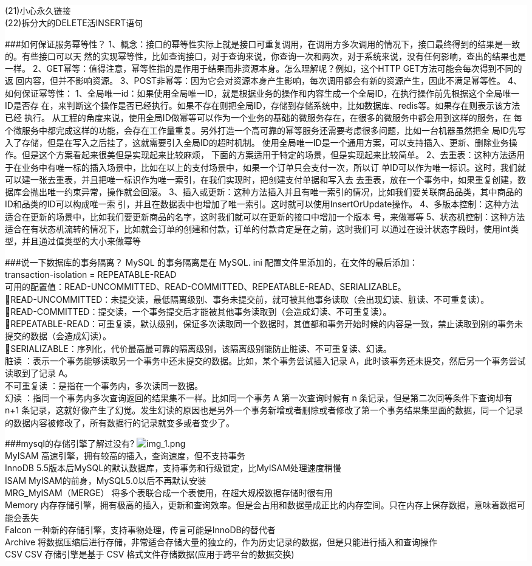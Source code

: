 (21)小心永久链接          
(22)拆分大的DELETE活INSERT语句


###如何保证服务幂等性？
1、概念：接⼝的幂等性实际上就是接⼝可重复调⽤，在调⽤⽅多次调⽤的情况下，接⼝最终得到的结果是⼀致的。有些接⼝可以天
然的实现幂等性，⽐如查询接⼝，对于查询来说，你查询⼀次和两次，对于系统来说，没有任何影响，查出的结果也是⼀样。
2、GET幂等：值得注意，幂等性指的是作⽤于结果⽽⾮资源本身。怎么理解呢？例如，这个HTTP GET⽅法可能会每次得到不同的返
回内容，但并不影响资源。
3、POST⾮幂等：因为它会对资源本身产⽣影响，每次调⽤都会有新的资源产⽣，因此不满⾜幂等性。
4、如何保证幂等性：
1、全局唯⼀id：如果使⽤全局唯⼀ID，就是根据业务的操作和内容⽣成⼀个全局ID，在执⾏操作前先根据这个全局唯⼀ID是否存
在，来判断这个操作是否已经执⾏。如果不存在则把全局ID，存储到存储系统中，⽐如数据库、redis等。如果存在则表示该⽅法已经
执⾏。
从⼯程的⻆度来说，使⽤全局ID做幂等可以作为⼀个业务的基础的微服务存在，在很多的微服务中都会⽤到这样的服务，在
每个微服务中都完成这样的功能，会存在⼯作量重复。另外打造⼀个⾼可靠的幂等服务还需要考虑很多问题，⽐如⼀台机器虽然把全
局ID先写⼊了存储，但是在写⼊之后挂了，这就需要引⼊全局ID的超时机制。
使⽤全局唯⼀ID是⼀个通⽤⽅案，可以⽀持插⼊、更新、删除业务操作。但是这个⽅案看起来很美但是实现起来⽐较麻烦，
下⾯的⽅案适⽤于特定的场景，但是实现起来⽐较简单。
2、去重表：这种⽅法适⽤于在业务中有唯⼀标的插⼊场景中，⽐如在以上的⽀付场景中，如果⼀个订单只会⽀付⼀次，所以订
单ID可以作为唯⼀标识。这时，我们就可以建⼀张去重表，并且把唯⼀标识作为唯⼀索引，在我们实现时，把创建⽀付单据和写⼊去
去重表，放在⼀个事务中，如果重复创建，数据库会抛出唯⼀约束异常，操作就会回滚。
3、插⼊或更新：这种⽅法插⼊并且有唯⼀索引的情况，⽐如我们要关联商品品类，其中商品的ID和品类的ID可以构成唯⼀索
引，并且在数据表中也增加了唯⼀索引。这时就可以使⽤InsertOrUpdate操作。
4、多版本控制：这种⽅法适合在更新的场景中，⽐如我们要更新商品的名字，这时我们就可以在更新的接⼝中增加⼀个版本
号，来做幂等
5、状态机控制：这种⽅法适合在有状态机流转的情况下，⽐如就会订单的创建和付款，订单的付款肯定是在之前，这时我们可
以通过在设计状态字段时，使⽤int类型，并且通过值类型的⼤⼩来做幂等

###说一下数据库的事务隔离？
MySQL 的事务隔离是在 MySQL. ini 配置文件里添加的，在文件的最后添加：     
transaction-isolation = REPEATABLE-READ     
可用的配置值：READ-UNCOMMITTED、READ-COMMITTED、REPEATABLE-READ、SERIALIZABLE。        
READ-UNCOMMITTED：未提交读，最低隔离级别、事务未提交前，就可被其他事务读取（会出现幻读、脏读、不可重复读）。     
READ-COMMITTED：提交读，一个事务提交后才能被其他事务读取到（会造成幻读、不可重复读）。     
REPEATABLE-READ：可重复读，默认级别，保证多次读取同一个数据时，其值都和事务开始时候的内容是一致，禁止读取到别的事务未提交的数据（会造成幻读）。        
SERIALIZABLE：序列化，代价最高最可靠的隔离级别，该隔离级别能防止脏读、不可重复读、幻读。     
脏读 ：表示一个事务能够读取另一个事务中还未提交的数据。比如，某个事务尝试插入记录 A，此时该事务还未提交，然后另一个事务尝试读取到了记录 A。        
不可重复读 ：是指在一个事务内，多次读同一数据。        
幻读 ：指同一个事务内多次查询返回的结果集不一样。比如同一个事务 A 第一次查询时候有 n 条记录，但是第二次同等条件下查询却有 n+1 条记录，这就好像产生了幻觉。发生幻读的原因也是另外一个事务新增或者删除或者修改了第一个事务结果集里面的数据，同一个记录的数据内容被修改了，所有数据行的记录就变多或者变少了。

###mysql的存储引擎了解过没有?
![img_1.png](../面试Img/img_1.png)       
MyISAM	高速引擎，拥有较高的插入，查询速度，但不支持事务    
InnoDB	5.5版本后MySQL的默认数据库，支持事务和行级锁定，比MyISAM处理速度稍慢     
ISAM	MyISAM的前身，MySQL5.0以后不再默认安装     
MRG_MyISAM（MERGE）	将多个表联合成一个表使用，在超大规模数据存储时很有用     
Memory	内存存储引擎，拥有极高的插入，更新和查询效率。但是会占用和数据量成正比的内存空间。只在内存上保存数据，意味着数据可能会丢失      
Falcon	一种新的存储引擎，支持事物处理，传言可能是InnoDB的替代者      
Archive	将数据压缩后进行存储，非常适合存储大量的独立的，作为历史记录的数据，但是只能进行插入和查询操作     
CSV	CSV 存储引擎是基于 CSV 格式文件存储数据(应用于跨平台的数据交换)    
